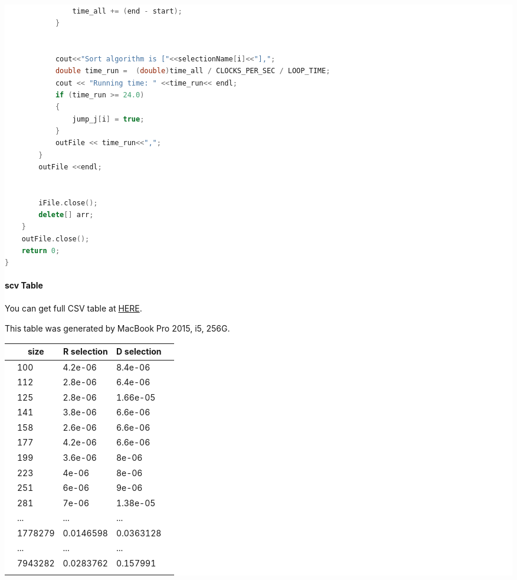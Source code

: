```c++
                time_all += (end - start);
            }


			cout<<"Sort algorithm is ["<<selectionName[i]<<"],";
			double time_run =  (double)time_all / CLOCKS_PER_SEC / LOOP_TIME;
			cout << "Running time: " <<time_run<< endl;
			if (time_run >= 24.0)
			{
				jump_j[i] = true;
			}
			outFile << time_run<<",";
		}
		outFile <<endl;


		iFile.close();
		delete[] arr;
	}
	outFile.close();
	return 0;
}
```

#### scv Table

You can get full CSV table at [HERE](https://github.com/bingcheng1998/VE281/blob/master/Programming-Assignment/Programming-Assignment-2/answer/data_large.csv).

This table was generated by MacBook Pro 2015, i5, 256G.

|      | size    | R selection | D selection |      |
| ---- | ------- | ----------- | ----------- | ---- |
|      | 100     | 4.2e-06     | 8.4e-06     |      |
|      | 112     | 2.8e-06     | 6.4e-06     |      |
|      | 125     | 2.8e-06     | 1.66e-05    |      |
|      | 141     | 3.8e-06     | 6.6e-06     |      |
|      | 158     | 2.6e-06     | 6.6e-06     |      |
|      | 177     | 4.2e-06     | 6.6e-06     |      |
|      | 199     | 3.6e-06     | 8e-06       |      |
|      | 223     | 4e-06       | 8e-06       |      |
|      | 251     | 6e-06       | 9e-06       |      |
|      | 281     | 7e-06       | 1.38e-05    |      |
|      | ...     | ...         | ...         |      |
|      | 1778279 | 0.0146598   | 0.0363128   |      |
|      | ...     | ...         | ...         |      |
|      | 7943282 | 0.0283762   | 0.157991    |      |
|      |         |             |             |      |
